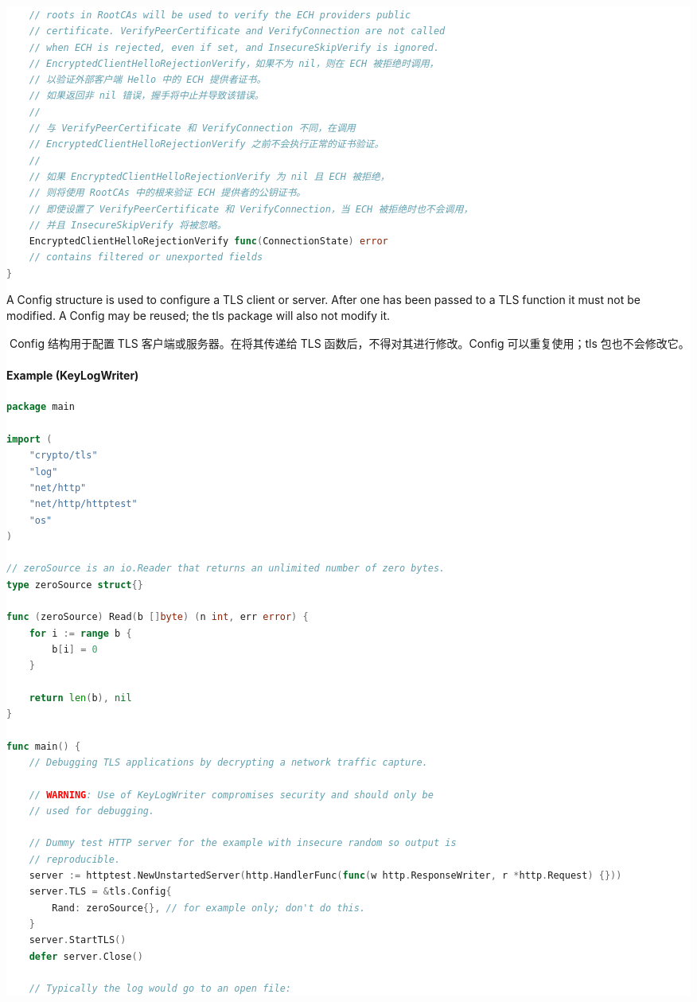 ``` go
	// roots in RootCAs will be used to verify the ECH providers public
	// certificate. VerifyPeerCertificate and VerifyConnection are not called
	// when ECH is rejected, even if set, and InsecureSkipVerify is ignored.
    // EncryptedClientHelloRejectionVerify，如果不为 nil，则在 ECH 被拒绝时调用，
	// 以验证外部客户端 Hello 中的 ECH 提供者证书。
	// 如果返回非 nil 错误，握手将中止并导致该错误。
	//
	// 与 VerifyPeerCertificate 和 VerifyConnection 不同，在调用
	// EncryptedClientHelloRejectionVerify 之前不会执行正常的证书验证。
	//
	// 如果 EncryptedClientHelloRejectionVerify 为 nil 且 ECH 被拒绝，
	// 则将使用 RootCAs 中的根来验证 ECH 提供者的公钥证书。
	// 即使设置了 VerifyPeerCertificate 和 VerifyConnection，当 ECH 被拒绝时也不会调用，
	// 并且 InsecureSkipVerify 将被忽略。
	EncryptedClientHelloRejectionVerify func(ConnectionState) error
	// contains filtered or unexported fields
}
```

A Config structure is used to configure a TLS client or server. After one has been passed to a TLS function it must not be modified. A Config may be reused; the tls package will also not modify it.

​	Config 结构用于配置 TLS 客户端或服务器。在将其传递给 TLS 函数后，不得对其进行修改。Config 可以重复使用；tls 包也不会修改它。

#### Example (KeyLogWriter)

```go
package main

import (
	"crypto/tls"
	"log"
	"net/http"
	"net/http/httptest"
	"os"
)

// zeroSource is an io.Reader that returns an unlimited number of zero bytes.
type zeroSource struct{}

func (zeroSource) Read(b []byte) (n int, err error) {
	for i := range b {
		b[i] = 0
	}

	return len(b), nil
}

func main() {
	// Debugging TLS applications by decrypting a network traffic capture.

	// WARNING: Use of KeyLogWriter compromises security and should only be
	// used for debugging.

	// Dummy test HTTP server for the example with insecure random so output is
	// reproducible.
	server := httptest.NewUnstartedServer(http.HandlerFunc(func(w http.ResponseWriter, r *http.Request) {}))
	server.TLS = &tls.Config{
		Rand: zeroSource{}, // for example only; don't do this.
	}
	server.StartTLS()
	defer server.Close()

	// Typically the log would go to an open file:
```